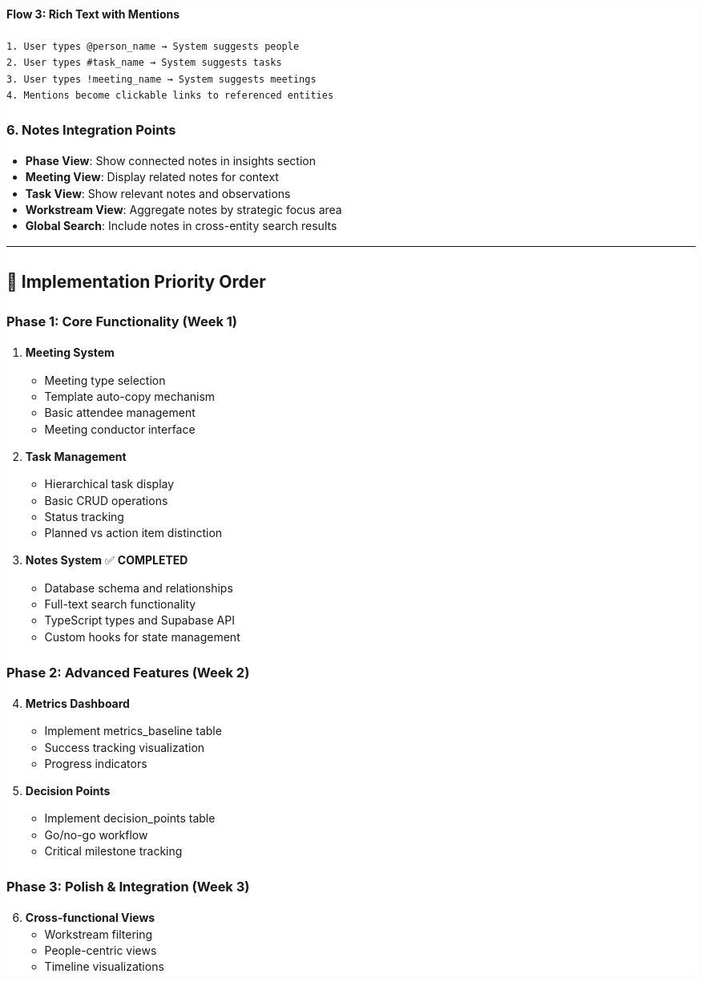 #### **Flow 3: Rich Text with Mentions**
```mermaid
1. User types @person_name → System suggests people
2. User types #task_name → System suggests tasks  
3. User types !meeting_name → System suggests meetings
4. Mentions become clickable links to referenced entities
```

### **6. Notes Integration Points**
- **Phase View**: Show connected notes in insights section
- **Meeting View**: Display related notes for context
- **Task View**: Show relevant notes and observations
- **Workstream View**: Aggregate notes by strategic focus area
- **Global Search**: Include notes in cross-entity search results

---

## 📱 **Implementation Priority Order**

### **Phase 1: Core Functionality (Week 1)**
1. **Meeting System**
   - Meeting type selection
   - Template auto-copy mechanism
   - Basic attendee management
   - Meeting conductor interface

2. **Task Management**
   - Hierarchical task display
   - Basic CRUD operations
   - Status tracking
   - Planned vs action item distinction

3. **Notes System** ✅ **COMPLETED**
   - Database schema and relationships
   - Full-text search functionality
   - TypeScript types and Supabase API
   - Custom hooks for state management

### **Phase 2: Advanced Features (Week 2)**
4. **Metrics Dashboard**
   - Implement metrics_baseline table
   - Success tracking visualization
   - Progress indicators

5. **Decision Points**
   - Implement decision_points table
   - Go/no-go workflow
   - Critical milestone tracking

### **Phase 3: Polish & Integration (Week 3)**
6. **Cross-functional Views**
   - Workstream filtering
   - People-centric views
   - Timeline visualizations
